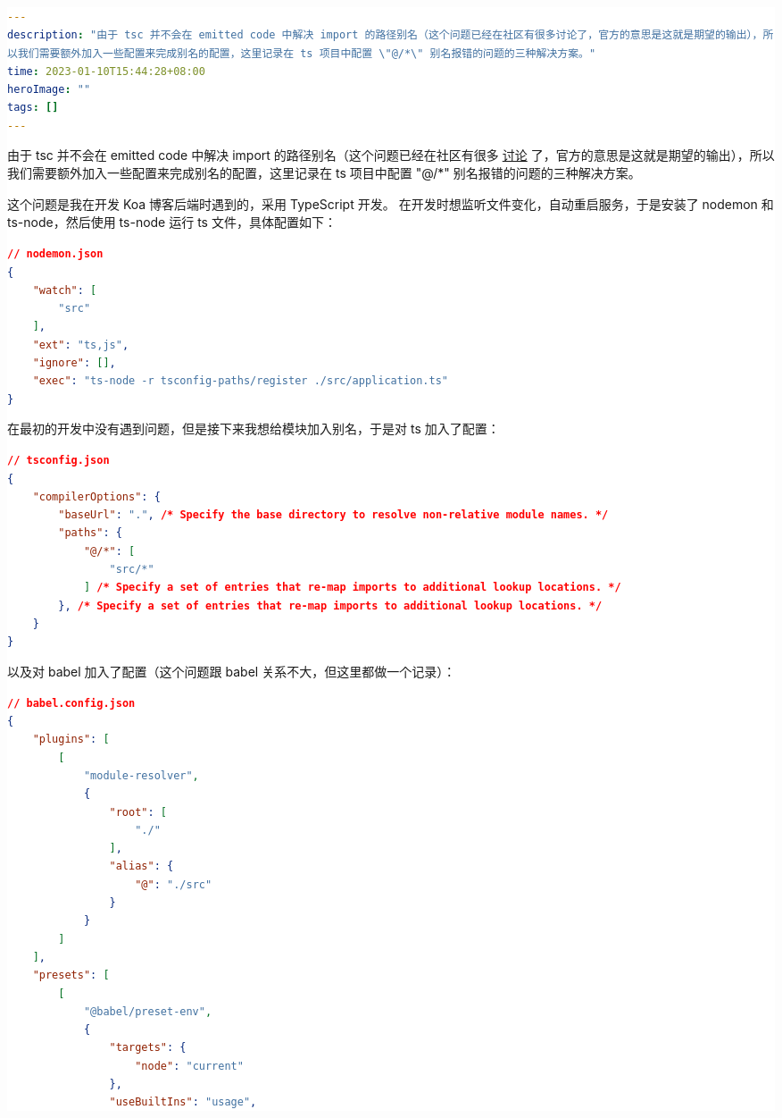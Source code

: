 ```yaml
---
description: "由于 tsc 并不会在 emitted code 中解决 import 的路径别名（这个问题已经在社区有很多讨论了，官方的意思是这就是期望的输出），所以我们需要额外加入一些配置来完成别名的配置，这里记录在 ts 项目中配置 \"@/*\" 别名报错的问题的三种解决方案。"
time: 2023-01-10T15:44:28+08:00
heroImage: ""
tags: []
---
```

由于 tsc 并不会在 emitted code 中解决 import 的路径别名（这个问题已经在社区有很多 [讨论](https://github.com/microsoft/TypeScript/issues/10866) 了，官方的意思是这就是期望的输出），所以我们需要额外加入一些配置来完成别名的配置，这里记录在 ts 项目中配置 "@/*" 别名报错的问题的三种解决方案。

这个问题是我在开发 Koa 博客后端时遇到的，采用 TypeScript 开发。
在开发时想监听文件变化，自动重启服务，于是安装了 nodemon 和 ts-node，然后使用 ts-node 运行 ts 文件，具体配置如下：
```json
// nodemon.json
{
    "watch": [
        "src"
    ],
    "ext": "ts,js",
    "ignore": [],
    "exec": "ts-node -r tsconfig-paths/register ./src/application.ts"
}
```

在最初的开发中没有遇到问题，但是接下来我想给模块加入别名，于是对 ts 加入了配置：
```json
// tsconfig.json
{
    "compilerOptions": {
        "baseUrl": ".", /* Specify the base directory to resolve non-relative module names. */
        "paths": {
            "@/*": [
                "src/*"
            ] /* Specify a set of entries that re-map imports to additional lookup locations. */
        }, /* Specify a set of entries that re-map imports to additional lookup locations. */
    }
}
```
以及对 babel 加入了配置（这个问题跟 babel 关系不大，但这里都做一个记录）：
```json
// babel.config.json
{
    "plugins": [
        [
            "module-resolver",
            {
                "root": [
                    "./"
                ],
                "alias": {
                    "@": "./src"
                }
            }
        ]
    ],
    "presets": [
        [
            "@babel/preset-env",
            {
                "targets": {
                    "node": "current"
                },
                "useBuiltIns": "usage",
```
